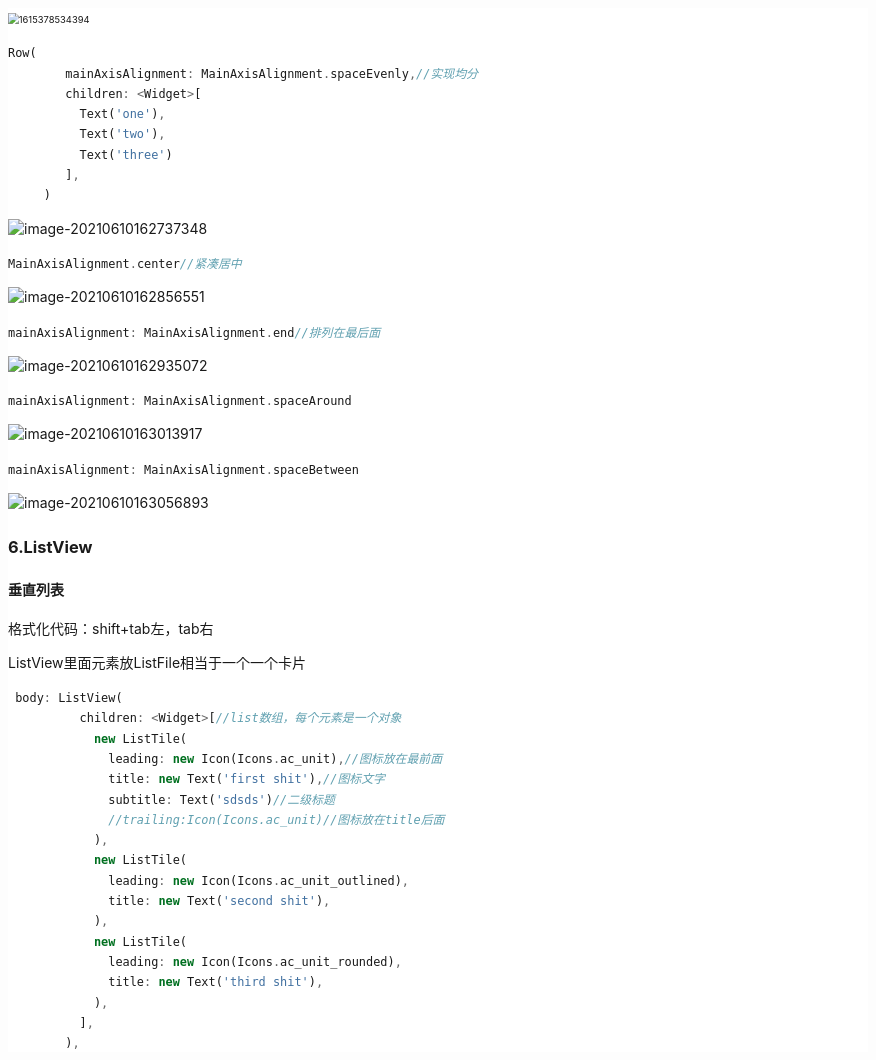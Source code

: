 <img src="https://gitee.com/kevinyong/kevin-gallery/raw/master/1615378534394.png" alt="1615378534394" style="zoom:67%;" />

```dart
Row(
        mainAxisAlignment: MainAxisAlignment.spaceEvenly,//实现均分
        children: <Widget>[
          Text('one'),
          Text('two'),
          Text('three')
        ],
     )
```

![image-20210610162737348](https://gitee.com/kevinyong/kevin-gallery/raw/master/image-20210610162737348.png)

```dart
MainAxisAlignment.center//紧凑居中
```

![image-20210610162856551](https://gitee.com/kevinyong/kevin-gallery/raw/master/image-20210610162856551.png)

```dart
mainAxisAlignment: MainAxisAlignment.end//排列在最后面
```

![image-20210610162935072](https://gitee.com/kevinyong/kevin-gallery/raw/master/image-20210610162935072.png)

```dart
mainAxisAlignment: MainAxisAlignment.spaceAround
```

![image-20210610163013917](https://gitee.com/kevinyong/kevin-gallery/raw/master/image-20210610163013917.png)

```dart
mainAxisAlignment: MainAxisAlignment.spaceBetween
```

![image-20210610163056893](https://gitee.com/kevinyong/kevin-gallery/raw/master/image-20210610163056893.png)

### 6.ListView

#### 垂直列表

格式化代码：shift+tab左，tab右

ListView里面元素放ListFile相当于一个一个卡片

```dart
 body: ListView(
          children: <Widget>[//list数组，每个元素是一个对象
            new ListTile(
              leading: new Icon(Icons.ac_unit),//图标放在最前面
              title: new Text('first shit'),//图标文字
              subtitle: Text('sdsds')//二级标题
              //trailing:Icon(Icons.ac_unit)//图标放在title后面
            ),
            new ListTile(
              leading: new Icon(Icons.ac_unit_outlined),
              title: new Text('second shit'),
            ),
            new ListTile(
              leading: new Icon(Icons.ac_unit_rounded),
              title: new Text('third shit'),
            ),
          ],
        ),
```
